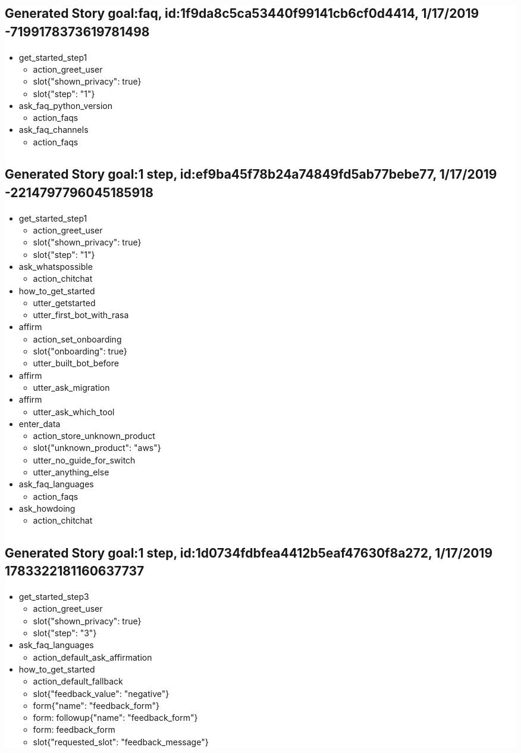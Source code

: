 ## Generated Story goal:faq, id:1f9da8c5ca53440f99141cb6cf0d4414, 1/17/2019 -7199178373619781498
* get_started_step1
    - action_greet_user
    - slot{"shown_privacy": true}
    - slot{"step": "1"}
* ask_faq_python_version
    - action_faqs
* ask_faq_channels
    - action_faqs

## Generated Story goal:1 step, id:ef9ba45f78b24a74849fd5ab77bebe77, 1/17/2019 -2214797796045185918
* get_started_step1
    - action_greet_user
    - slot{"shown_privacy": true}
    - slot{"step": "1"}
* ask_whatspossible
    - action_chitchat
* how_to_get_started
    - utter_getstarted
    - utter_first_bot_with_rasa
* affirm
    - action_set_onboarding
    - slot{"onboarding": true}
    - utter_built_bot_before
* affirm
    - utter_ask_migration
* affirm
    - utter_ask_which_tool
* enter_data
    - action_store_unknown_product
    - slot{"unknown_product": "aws"}
    - utter_no_guide_for_switch
    - utter_anything_else
* ask_faq_languages
    - action_faqs
* ask_howdoing
    - action_chitchat

## Generated Story goal:1 step, id:1d0734fdbfea4412b5eaf47630f8a272, 1/17/2019 1783322181160637737
* get_started_step3
    - action_greet_user
    - slot{"shown_privacy": true}
    - slot{"step": "3"}
* ask_faq_languages
    - action_default_ask_affirmation
* how_to_get_started
    - action_default_fallback
    - slot{"feedback_value": "negative"}
    - form{"name": "feedback_form"}
    - form: followup{"name": "feedback_form"}
    - form: feedback_form
    - slot{"requested_slot": "feedback_message"}
